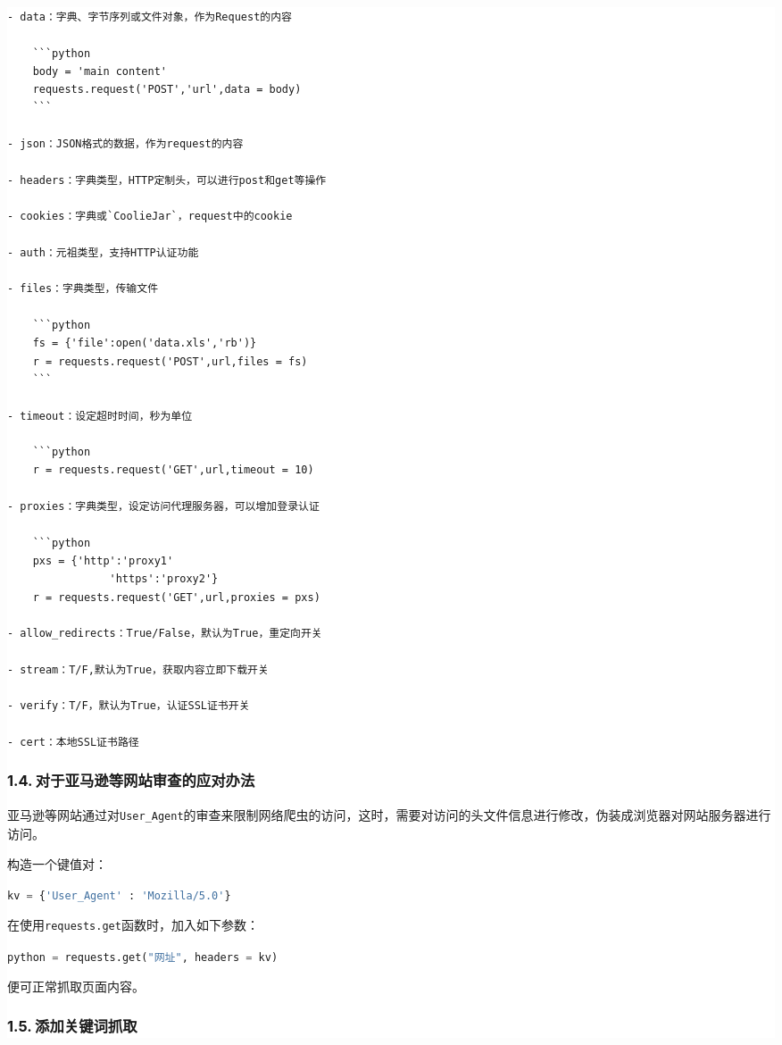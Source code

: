     - data：字典、字节序列或文件对象，作为Request的内容

        ```python
        body = 'main content'
        requests.request('POST','url',data = body)
        ```

    - json：JSON格式的数据，作为request的内容

    - headers：字典类型，HTTP定制头，可以进行post和get等操作

    - cookies：字典或`CoolieJar`，request中的cookie

    - auth：元祖类型，支持HTTP认证功能

    - files：字典类型，传输文件

        ```python
        fs = {'file':open('data.xls','rb')}
        r = requests.request('POST',url,files = fs)
        ```

    - timeout：设定超时时间，秒为单位

        ```python
        r = requests.request('GET',url,timeout = 10)

    - proxies：字典类型，设定访问代理服务器，可以增加登录认证

        ```python
        pxs = {'http':'proxy1'
                    'https':'proxy2'}
        r = requests.request('GET',url,proxies = pxs)

    - allow_redirects：True/False，默认为True，重定向开关

    - stream：T/F,默认为True，获取内容立即下载开关

    - verify：T/F，默认为True，认证SSL证书开关

    - cert：本地SSL证书路径

### 1.4. 对于亚马逊等网站审查的应对办法

亚马逊等网站通过对`User_Agent`的审查来限制网络爬虫的访问，这时，需要对访问的头文件信息进行修改，伪装成浏览器对网站服务器进行访问。

构造一个键值对：

```python
kv = {'User_Agent' : 'Mozilla/5.0'}
```

在使用`requests.get`函数时，加入如下参数：

```python
python = requests.get("网址", headers = kv)
```

便可正常抓取页面内容。

### 1.5. 添加关键词抓取

